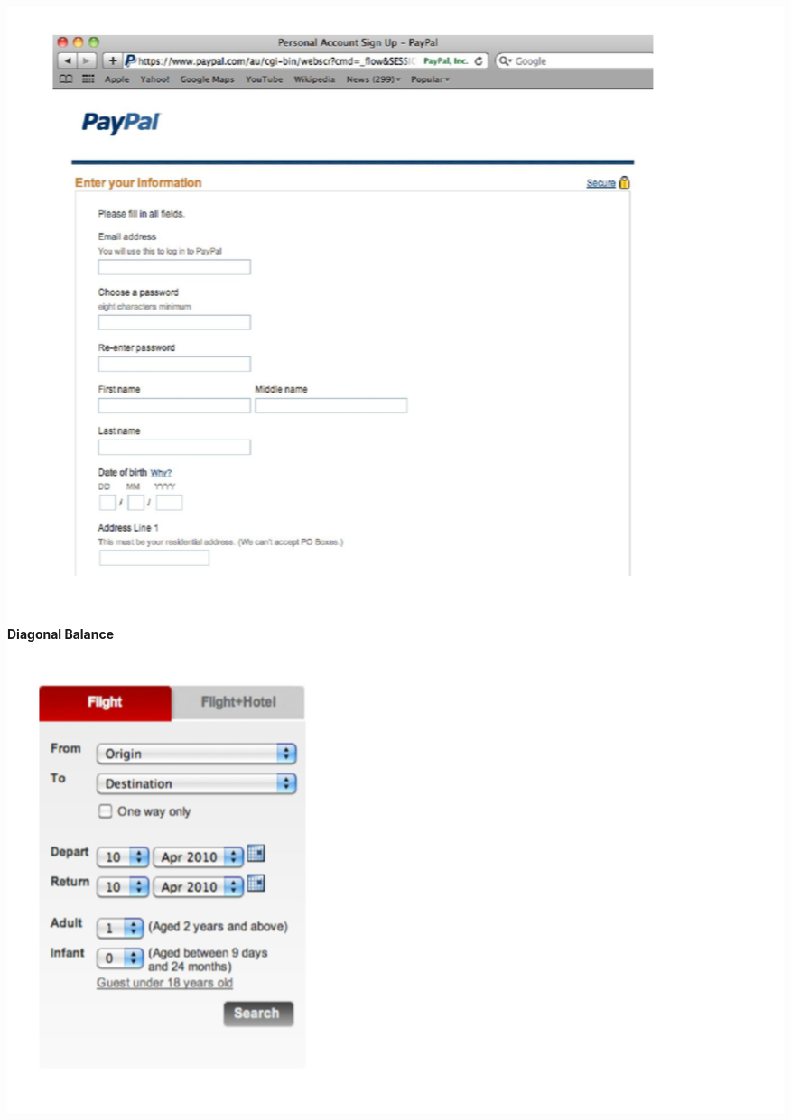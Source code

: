 ![image-20181023110256300](image-20181023110256300.png)

#### Diagonal Balance

![image-20181023110319832](image-20181023110319832.png)
